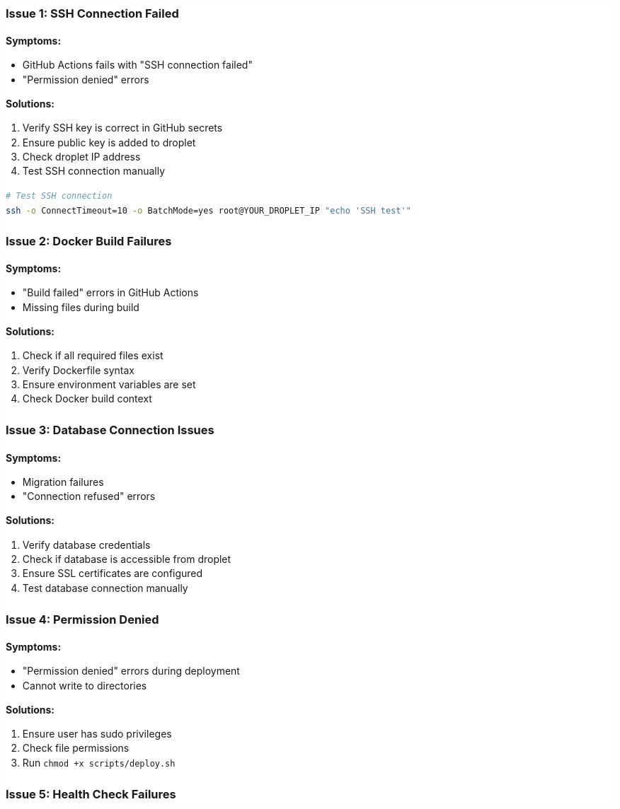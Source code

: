 ### Issue 1: SSH Connection Failed

**Symptoms:**
- GitHub Actions fails with "SSH connection failed"
- "Permission denied" errors

**Solutions:**
1. Verify SSH key is correct in GitHub secrets
2. Ensure public key is added to droplet
3. Check droplet IP address
4. Test SSH connection manually

```bash
# Test SSH connection
ssh -o ConnectTimeout=10 -o BatchMode=yes root@YOUR_DROPLET_IP "echo 'SSH test'"
```

### Issue 2: Docker Build Failures

**Symptoms:**
- "Build failed" errors in GitHub Actions
- Missing files during build

**Solutions:**
1. Check if all required files exist
2. Verify Dockerfile syntax
3. Ensure environment variables are set
4. Check Docker build context

### Issue 3: Database Connection Issues

**Symptoms:**
- Migration failures
- "Connection refused" errors

**Solutions:**
1. Verify database credentials
2. Check if database is accessible from droplet
3. Ensure SSL certificates are configured
4. Test database connection manually

### Issue 4: Permission Denied

**Symptoms:**
- "Permission denied" errors during deployment
- Cannot write to directories

**Solutions:**
1. Ensure user has sudo privileges
2. Check file permissions
3. Run `chmod +x scripts/deploy.sh`

### Issue 5: Health Check Failures
